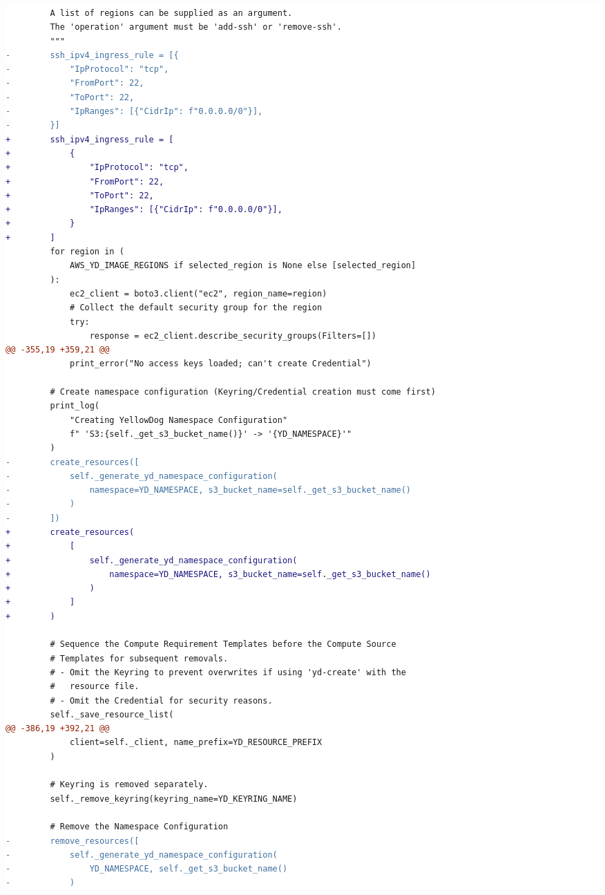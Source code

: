 ```diff
         A list of regions can be supplied as an argument.
         The 'operation' argument must be 'add-ssh' or 'remove-ssh'.
         """
-        ssh_ipv4_ingress_rule = [{
-            "IpProtocol": "tcp",
-            "FromPort": 22,
-            "ToPort": 22,
-            "IpRanges": [{"CidrIp": f"0.0.0.0/0"}],
-        }]
+        ssh_ipv4_ingress_rule = [
+            {
+                "IpProtocol": "tcp",
+                "FromPort": 22,
+                "ToPort": 22,
+                "IpRanges": [{"CidrIp": f"0.0.0.0/0"}],
+            }
+        ]
         for region in (
             AWS_YD_IMAGE_REGIONS if selected_region is None else [selected_region]
         ):
             ec2_client = boto3.client("ec2", region_name=region)
             # Collect the default security group for the region
             try:
                 response = ec2_client.describe_security_groups(Filters=[])
@@ -355,19 +359,21 @@
             print_error("No access keys loaded; can't create Credential")
 
         # Create namespace configuration (Keyring/Credential creation must come first)
         print_log(
             "Creating YellowDog Namespace Configuration"
             f" 'S3:{self._get_s3_bucket_name()}' -> '{YD_NAMESPACE}'"
         )
-        create_resources([
-            self._generate_yd_namespace_configuration(
-                namespace=YD_NAMESPACE, s3_bucket_name=self._get_s3_bucket_name()
-            )
-        ])
+        create_resources(
+            [
+                self._generate_yd_namespace_configuration(
+                    namespace=YD_NAMESPACE, s3_bucket_name=self._get_s3_bucket_name()
+                )
+            ]
+        )
 
         # Sequence the Compute Requirement Templates before the Compute Source
         # Templates for subsequent removals.
         # - Omit the Keyring to prevent overwrites if using 'yd-create' with the
         #   resource file.
         # - Omit the Credential for security reasons.
         self._save_resource_list(
@@ -386,19 +392,21 @@
             client=self._client, name_prefix=YD_RESOURCE_PREFIX
         )
 
         # Keyring is removed separately.
         self._remove_keyring(keyring_name=YD_KEYRING_NAME)
 
         # Remove the Namespace Configuration
-        remove_resources([
-            self._generate_yd_namespace_configuration(
-                YD_NAMESPACE, self._get_s3_bucket_name()
-            )
```